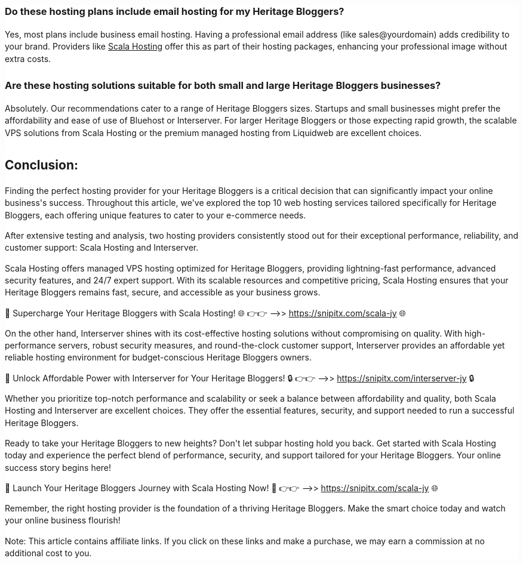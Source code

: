 ### Do these hosting plans include email hosting for my Heritage Bloggers? 
Yes, most plans include business email hosting. Having a professional email address (like sales@yourdomain) adds credibility to your brand. Providers like [Scala Hosting](https://snipitx.com/scala-jy) offer this as part of their hosting packages, enhancing your professional image without extra costs.

### Are these hosting solutions suitable for both small and large Heritage Bloggers businesses? 
Absolutely. Our recommendations cater to a range of Heritage Bloggers sizes. Startups and small businesses might prefer the affordability and ease of use of Bluehost or Interserver. For larger Heritage Bloggers or those expecting rapid growth, the scalable VPS solutions from Scala Hosting or the premium managed hosting from Liquidweb are excellent choices.

## Conclusion:

Finding the perfect hosting provider for your Heritage Bloggers is a critical decision that can significantly impact your online business's success. Throughout this article, we've explored the top 10 web hosting services tailored specifically for Heritage Bloggers, each offering unique features to cater to your e-commerce needs.

After extensive testing and analysis, two hosting providers consistently stood out for their exceptional performance, reliability, and customer support: Scala Hosting and Interserver.

Scala Hosting offers managed VPS hosting optimized for Heritage Bloggers, providing lightning-fast performance, advanced security features, and 24/7 expert support. With its scalable resources and competitive pricing, Scala Hosting ensures that your Heritage Bloggers remains fast, secure, and accessible as your business grows.

🚀 Supercharge Your Heritage Bloggers with Scala Hosting! 🌐
👉👉 -->> https://snipitx.com/scala-jy 🌐

On the other hand, Interserver shines with its cost-effective hosting solutions without compromising on quality. With high-performance servers, robust security measures, and round-the-clock customer support, Interserver provides an affordable yet reliable hosting environment for budget-conscious Heritage Bloggers owners.

💸 Unlock Affordable Power with Interserver for Your Heritage Bloggers! 🔒
👉👉 -->> https://snipitx.com/interserver-jy 🔒

Whether you prioritize top-notch performance and scalability or seek a balance between affordability and quality, both Scala Hosting and Interserver are excellent choices. They offer the essential features, security, and support needed to run a successful Heritage Bloggers.

Ready to take your Heritage Bloggers to new heights? Don't let subpar hosting hold you back. Get started with Scala Hosting today and experience the perfect blend of performance, security, and support tailored for your Heritage Bloggers. Your online success story begins here!

🚀 Launch Your Heritage Bloggers Journey with Scala Hosting Now! 🌟
👉👉 -->> https://snipitx.com/scala-jy 🌐

Remember, the right hosting provider is the foundation of a thriving Heritage Bloggers. Make the smart choice today and watch your online business flourish!

Note: This article contains affiliate links. If you click on these links and make a purchase, we may earn a commission at no additional cost to you.